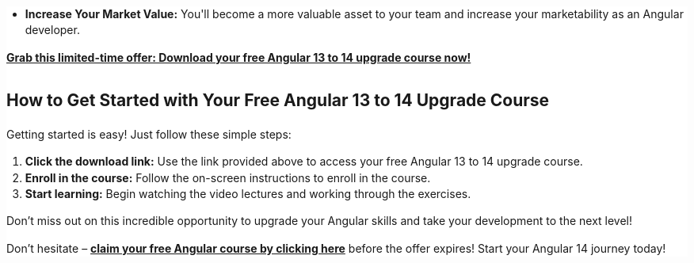 *   **Increase Your Market Value:** You'll become a more valuable asset to your team and increase your marketability as an Angular developer.

[**Grab this limited-time offer: Download your free Angular 13 to 14 upgrade course now!**](https://udemywork.com/angular-13-to-14-upgrade)

## How to Get Started with Your Free Angular 13 to 14 Upgrade Course

Getting started is easy! Just follow these simple steps:

1.  **Click the download link:** Use the link provided above to access your free Angular 13 to 14 upgrade course.
2.  **Enroll in the course:** Follow the on-screen instructions to enroll in the course.
3.  **Start learning:** Begin watching the video lectures and working through the exercises.

Don’t miss out on this incredible opportunity to upgrade your Angular skills and take your development to the next level!

Don’t hesitate – **[claim your free Angular course by clicking here](https://udemywork.com/angular-13-to-14-upgrade)** before the offer expires! Start your Angular 14 journey today!
